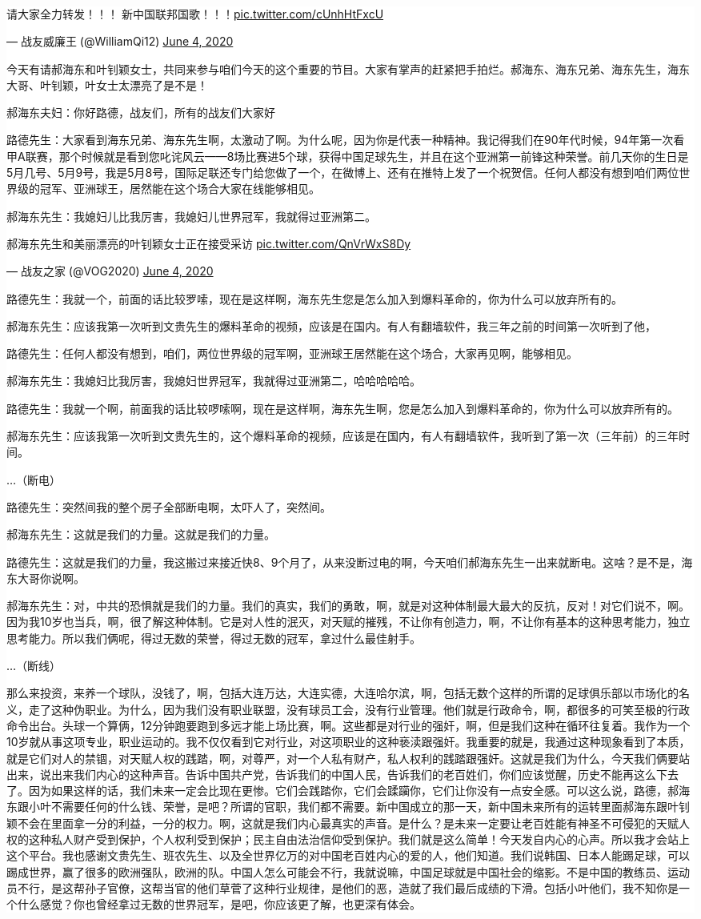 

请大家全力转发！！！
新中国联邦国歌！！！[pic.twitter.com/cUnhHtFxcU](https://t.co/cUnhHtFxcU)

— 战友威廉王 (@WilliamQi12) [June 4, 2020](https://twitter.com/WilliamQi12/status/1268353173674168324?ref_src=twsrc%5Etfw)



今天有请郝海东和叶钊颖女士，共同来参与咱们今天的这个重要的节目。大家有掌声的赶紧把手拍烂。郝海东、海东兄弟、海东先生，海东大哥、叶钊颖，叶女士太漂亮了是不是！

郝海东夫妇：你好路德，战友们，所有的战友们大家好

路德先生：大家看到海东兄弟、海东先生啊，太激动了啊。为什么呢，因为你是代表一种精神。我记得我们在90年代时候，94年第一次看甲A联赛，那个时候就是看到您叱诧风云——8场比赛进5个球，获得中国足球先生，并且在这个亚洲第一前锋这种荣誉。前几天你的生日是5月几号、5月9号，我是5月8号，国际足联还专门给您做了一个，在微博上、还有在推特上发了一个祝贺信。任何人都没有想到咱们两位世界级的冠军、亚洲球王，居然能在这个场合大家在线能够相见。

郝海东先生：我媳妇儿比我厉害，我媳妇儿世界冠军，我就得过亚洲第二。



郝海东先生和美丽漂亮的叶钊颖女士正在接受采访 [pic.twitter.com/QnVrWxS8Dy](https://t.co/QnVrWxS8Dy)

— 战友之家 (@VOG2020) [June 4, 2020](https://twitter.com/VOG2020/status/1268343457795497984?ref_src=twsrc%5Etfw)



路德先生：我就一个，前面的话比较罗嗦，现在是这样啊，海东先生您是怎么加入到爆料革命的，你为什么可以放弃所有的。

郝海东先生：应该我第一次听到文贵先生的爆料革命的视频，应该是在国内。有人有翻墙软件，我三年之前的时间第一次听到了他，

路德先生：任何人都没有想到，咱们，两位世界级的冠军啊，亚洲球王居然能在这个场合，大家再见啊，能够相见。

郝海东先生：我媳妇比我厉害，我媳妇世界冠军，我就得过亚洲第二，哈哈哈哈哈。

路德先生：我就一个啊，前面我的话比较啰嗦啊，现在是这样啊，海东先生啊，您是怎么加入到爆料革命的，你为什么可以放弃所有的。

郝海东先生：应该我第一次听到文贵先生的，这个爆料革命的视频，应该是在国内，有人有翻墙软件，我听到了第一次（三年前）的三年时间。

…（断电）

路德先生：突然间我的整个房子全部断电啊，太吓人了，突然间。

郝海东先生：这就是我们的力量。这就是我们的力量。

路德先生：这就是我们的力量，我这搬过来接近快8、9个月了，从来没断过电的啊，今天咱们郝海东先生一出来就断电。这啥？是不是，海东大哥你说啊。

郝海东先生：对，中共的恐惧就是我们的力量。我们的真实，我们的勇敢，啊，就是对这种体制最大最大的反抗，反对！对它们说不，啊。因为我10岁也当兵，啊，很了解这种体制。它是对人性的泯灭，对天赋的摧残，不让你有创造力，啊，不让你有基本的这种思考能力，独立思考能力。所以我们俩呢，得过无数的荣誉，得过无数的冠军，拿过什么最佳射手。

…（断线）

那么来投资，来养一个球队，没钱了，啊，包括大连万达，大连实德，大连哈尔滨，啊，包括无数个这样的所谓的足球俱乐部以市场化的名义，走了这种伪职业。为什么，因为我们没有职业联盟，没有球员工会，没有行业管理。他们就是行政命令，啊，都很多的可笑至极的行政命令出台。头球一个算俩，12分钟跑要跑到多远才能上场比赛，啊。这些都是对行业的强奸，啊，但是我们这种在循环往复着。我作为一个10岁就从事这项专业，职业运动的。我不仅仅看到它对行业，对这项职业的这种亵渎跟强奸。我重要的就是，我通过这种现象看到了本质，就是它们对人的禁锢，对天赋人权的践踏，啊，对尊严，对一个人私有财产，私人权利的践踏跟强奸。这就是我们为什么，今天我们俩要站出来，说出来我们内心的这种声音。告诉中国共产党，告诉我们的中国人民，告诉我们的老百姓们，你们应该觉醒，历史不能再这么下去了。因为如果这样的话，我们未来一定会比现在更惨。它们会践踏你，它们会蹂躏你，它们让你没有一点安全感。可以这么说，路德，郝海东跟小叶不需要任何的什么钱、荣誉，是吧？所谓的官职，我们都不需要。新中国成立的那一天，新中国未来所有的运转里面郝海东跟叶钊颖不会在里面拿一分的利益，一分的权力。啊，这就是我们内心最真实的声音。是什么？是未来一定要让老百姓能有神圣不可侵犯的天赋人权的这种私人财产受到保护，个人权利受到保护；民主自由法治信仰受到保护。我们就是这么简单！今天发自内心的心声。所以我才会站上这个平台。我也感谢文贵先生、班农先生、以及全世界亿万的对中国老百姓内心的爱的人，他们知道。我们说韩国、日本人能踢足球，可以踢成世界，赢了很多的欧洲强队，欧洲的队。中国人怎么可能会不行，我就说嘛，中国足球就是中国社会的缩影。不是中国的教练员、运动员不行，是这帮孙子官僚，这帮当官的他们草菅了这种行业规律，是他们的恶，造就了我们最后成绩的下滑。包括小叶他们，我不知你是一个什么感觉？你也曾经拿过无数的世界冠军，是吧，你应该更了解，也更深有体会。
